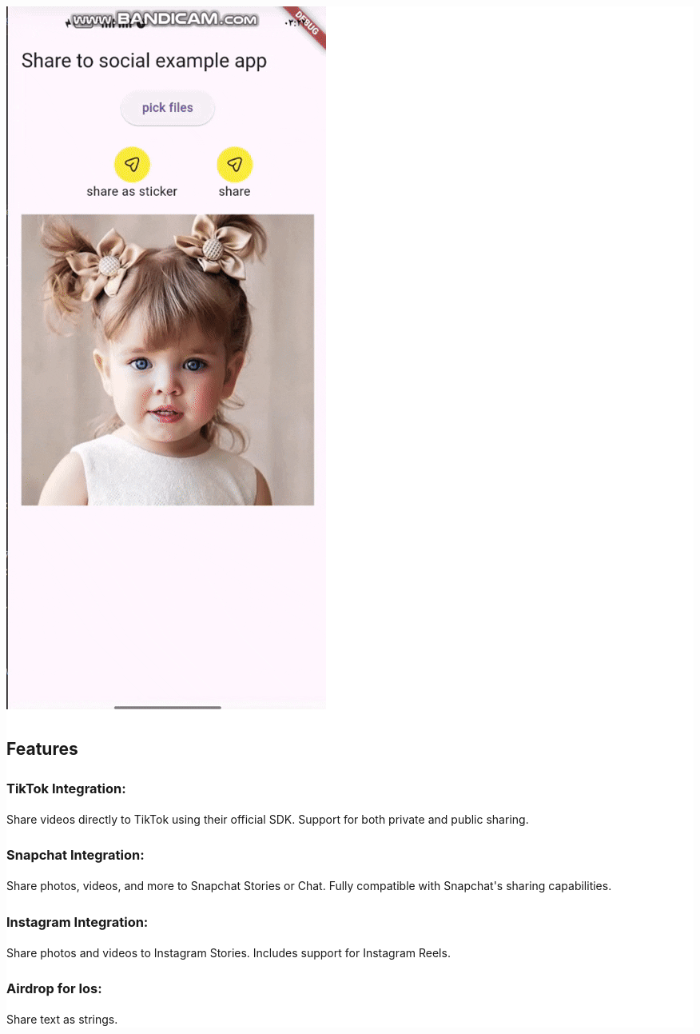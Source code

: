 ![demo4](https://github.com/Mohamed1226/share_to_social/raw/main/example/images/snapchat.gif)

## Features
### TikTok Integration:
Share videos directly to TikTok using their official SDK.
Support for both private and public sharing.
### Snapchat Integration:
Share photos, videos, and more to Snapchat Stories or Chat.
Fully compatible with Snapchat's sharing capabilities.
### Instagram Integration:
Share photos and videos to Instagram Stories.
Includes support for Instagram Reels.
### Airdrop for Ios:
Share text as strings.
